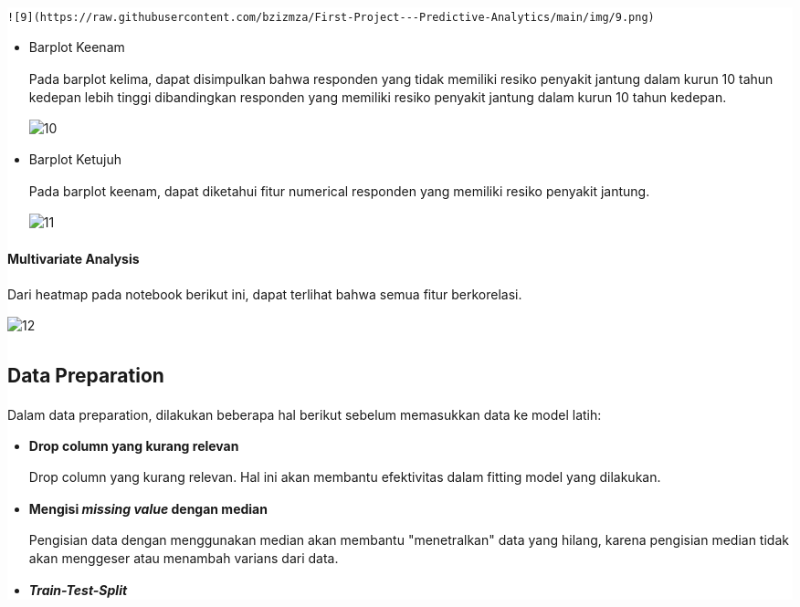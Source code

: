 
  

	![9](https://raw.githubusercontent.com/bzizmza/First-Project---Predictive-Analytics/main/img/9.png)

  


  

- Barplot Keenam

	Pada barplot kelima, dapat disimpulkan bahwa responden yang tidak memiliki resiko penyakit jantung dalam kurun 10 tahun kedepan lebih tinggi dibandingkan responden yang memiliki resiko penyakit jantung dalam kurun 10 tahun kedepan.


  

	![10](https://raw.githubusercontent.com/bzizmza/First-Project---Predictive-Analytics/main/img/10.png)

  
  

- Barplot Ketujuh

	Pada barplot keenam, dapat diketahui fitur numerical responden yang memiliki resiko penyakit jantung.


  

	![11](https://raw.githubusercontent.com/bzizmza/First-Project---Predictive-Analytics/main/img/11.png)

  
  

#### **Multivariate Analysis**
Dari heatmap pada notebook berikut ini, dapat terlihat bahwa semua fitur berkorelasi.
  

![12](https://raw.githubusercontent.com/bzizmza/First-Project---Predictive-Analytics/main/img/12.png)

  



  

## Data Preparation

  

Dalam data preparation, dilakukan beberapa hal berikut sebelum memasukkan data ke model latih:

  

- **Drop column yang kurang relevan**<br>

	Drop column yang kurang relevan. Hal ini akan membantu efektivitas dalam fitting model yang dilakukan.

- **Mengisi *missing value* dengan median**<br>

	Pengisian data dengan menggunakan median akan membantu "menetralkan" data yang hilang, karena pengisian median tidak akan menggeser atau menambah varians dari data.

- ***Train-Test-Split***<br>
